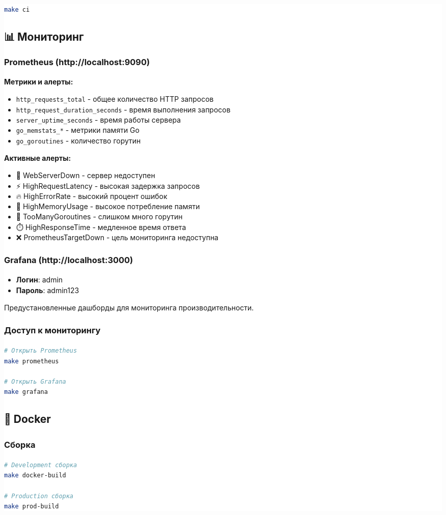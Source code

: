 ```bash
make ci
```

## 📊 Мониторинг

### Prometheus (http://localhost:9090)

**Метрики и алерты:**
- `http_requests_total` - общее количество HTTP запросов
- `http_request_duration_seconds` - время выполнения запросов  
- `server_uptime_seconds` - время работы сервера
- `go_memstats_*` - метрики памяти Go
- `go_goroutines` - количество горутин

**Активные алерты:**
- 🚨 WebServerDown - сервер недоступен
- ⚡ HighRequestLatency - высокая задержка запросов
- 🔥 HighErrorRate - высокий процент ошибок
- 💾 HighMemoryUsage - высокое потребление памяти
- 🔄 TooManyGoroutines - слишком много горутин
- ⏱️ HighResponseTime - медленное время ответа
- ❌ PrometheusTargetDown - цель мониторинга недоступна

### Grafana (http://localhost:3000)

- **Логин**: admin
- **Пароль**: admin123

Предустановленные дашборды для мониторинга производительности.

### Доступ к мониторингу

```bash
# Открыть Prometheus
make prometheus

# Открыть Grafana  
make grafana
```

## 🐳 Docker

### Сборка

```bash
# Development сборка
make docker-build

# Production сборка
make prod-build
```

